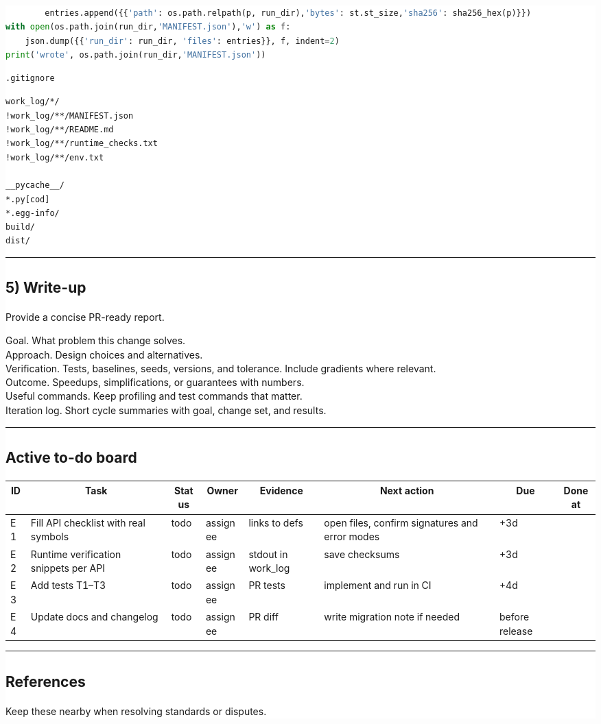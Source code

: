 ```python
        entries.append({{'path': os.path.relpath(p, run_dir),'bytes': st.st_size,'sha256': sha256_hex(p)}})
with open(os.path.join(run_dir,'MANIFEST.json'),'w') as f:
    json.dump({{'run_dir': run_dir, 'files': entries}}, f, indent=2)
print('wrote', os.path.join(run_dir,'MANIFEST.json'))
```

`.gitignore`

```
work_log/*/
!work_log/**/MANIFEST.json
!work_log/**/README.md
!work_log/**/runtime_checks.txt
!work_log/**/env.txt

__pycache__/
*.py[cod]
*.egg-info/
build/
dist/
```

---

## 5) Write-up

Provide a concise PR-ready report.

Goal. What problem this change solves.  
Approach. Design choices and alternatives.  
Verification. Tests, baselines, seeds, versions, and tolerance. Include gradients where relevant.  
Outcome. Speedups, simplifications, or guarantees with numbers.  
Useful commands. Keep profiling and test commands that matter.  
Iteration log. Short cycle summaries with goal, change set, and results.

---

## Active to-do board

| ID | Task | Status | Owner | Evidence | Next action | Due | Done at |
|---|---|---|---|---|---|---|---|
| E1 | Fill API checklist with real symbols | todo | assignee | links to defs | open files, confirm signatures and error modes | +3d | |
| E2 | Runtime verification snippets per API | todo | assignee | stdout in work_log | save checksums | +3d | |
| E3 | Add tests T1–T3 | todo | assignee | PR tests | implement and run in CI | +4d | |
| E4 | Update docs and changelog | todo | assignee | PR diff | write migration note if needed | before release | |

---

## References

Keep these nearby when resolving standards or disputes.
